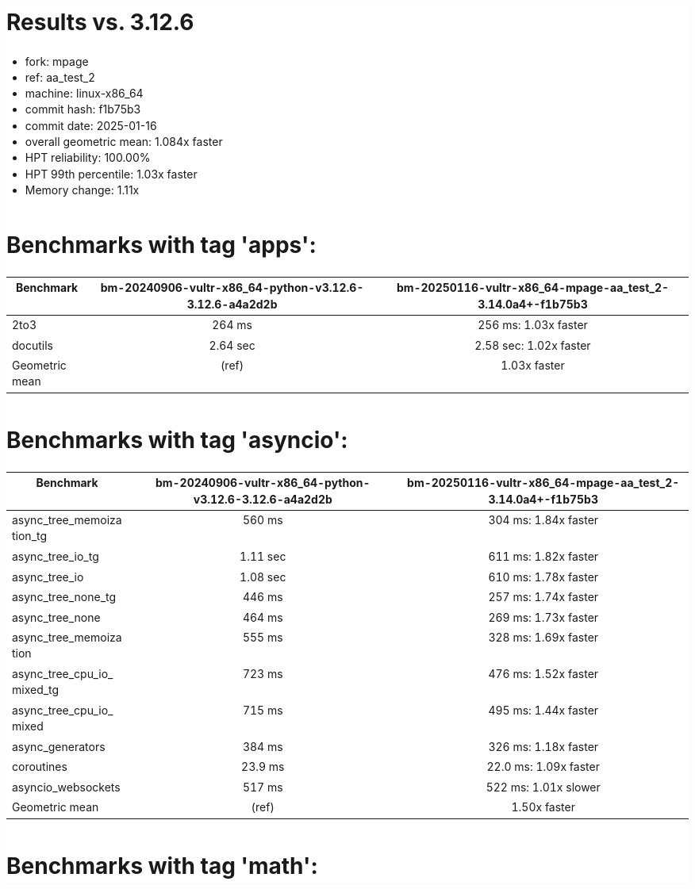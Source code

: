 # Results vs. 3.12.6

- fork: mpage
- ref: aa_test_2
- machine: linux-x86_64
- commit hash: f1b75b3
- commit date: 2025-01-16
- overall geometric mean: 1.084x faster
- HPT reliability: 100.00%
- HPT 99th percentile: 1.03x faster
- Memory change: 1.11x

Benchmarks with tag 'apps':
===========================

| Benchmark      | bm-20240906-vultr-x86_64-python-v3.12.6-3.12.6-a4a2d2b | bm-20250116-vultr-x86_64-mpage-aa_test_2-3.14.0a4+-f1b75b3 |
|----------------|:------------------------------------------------------:|:----------------------------------------------------------:|
| 2to3           | 264 ms                                                 | 256 ms: 1.03x faster                                       |
| docutils       | 2.64 sec                                               | 2.58 sec: 1.02x faster                                     |
| Geometric mean | (ref)                                                  | 1.03x faster                                               |

Benchmarks with tag 'asyncio':
==============================

| Benchmark                  | bm-20240906-vultr-x86_64-python-v3.12.6-3.12.6-a4a2d2b | bm-20250116-vultr-x86_64-mpage-aa_test_2-3.14.0a4+-f1b75b3 |
|----------------------------|:------------------------------------------------------:|:----------------------------------------------------------:|
| async_tree_memoization_tg  | 560 ms                                                 | 304 ms: 1.84x faster                                       |
| async_tree_io_tg           | 1.11 sec                                               | 611 ms: 1.82x faster                                       |
| async_tree_io              | 1.08 sec                                               | 610 ms: 1.78x faster                                       |
| async_tree_none_tg         | 446 ms                                                 | 257 ms: 1.74x faster                                       |
| async_tree_none            | 464 ms                                                 | 269 ms: 1.73x faster                                       |
| async_tree_memoization     | 555 ms                                                 | 328 ms: 1.69x faster                                       |
| async_tree_cpu_io_mixed_tg | 723 ms                                                 | 476 ms: 1.52x faster                                       |
| async_tree_cpu_io_mixed    | 715 ms                                                 | 495 ms: 1.44x faster                                       |
| async_generators           | 384 ms                                                 | 326 ms: 1.18x faster                                       |
| coroutines                 | 23.9 ms                                                | 22.0 ms: 1.09x faster                                      |
| asyncio_websockets         | 517 ms                                                 | 522 ms: 1.01x slower                                       |
| Geometric mean             | (ref)                                                  | 1.50x faster                                               |

Benchmarks with tag 'math':
===========================
